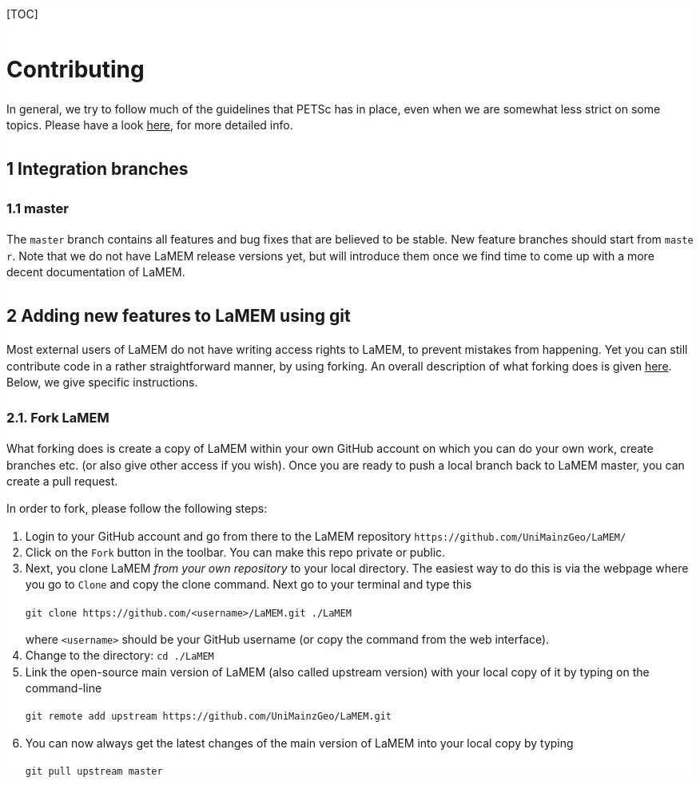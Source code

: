
[TOC]
# Contributing

In general, we try to follow much of the guidelines that PETSc has in place, even when we are somewhat less strict on some topics. Please have a look [here](https://docs.petsc.org/en/latest/developers/), for more detailed info. 

## 1 Integration branches
### 1.1 master
The `master` branch contains all features and bug fixes that are believed to be stable. New feature branches should start from `master`. Note that we do not have LaMEM release versions yet, but will introduce them once we find time to come up with a more decent documentation of LaMEM.

## 2 Adding new features to LaMEM using git 
Most external users of LaMEM do not have writing access rights to LaMEM, to prevent mistakes from happening. Yet you can still contribute code in a rather straightforward manner, by using forking. An overall description of 
what forking does is given [here](https://www.atlassian.com/git/tutorials/comparing-workflows/forking-workflow). 
Below, we give specific instructions.

### 2.1. Fork LaMEM

What forking does is create a copy of LaMEM within your own GitHub account on which you can do your own work, create branches etc. (or also give other access if you wish). Once you are ready to push a local branch back to LaMEM master, you can create a pull request.

In order to fork, please follow the following steps:

1. Login to your GitHub account and go from there to the LaMEM repository `https://github.com/UniMainzGeo/LaMEM/`
2. Click on the `Fork` button in the toolbar. You can make this repo private or public.
3. Next, you clone LaMEM *from your own repository* to your local directory. The easiest way to do this is via the webpage where you go to `Clone` and copy the clone command. Next go to your terminal and type this
   ``` 
   git clone https://github.com/<username>/LaMEM.git ./LaMEM
   ```
   where `<username>` should be your GitHub username (or copy the command from the web interface).
4. Change to the directory: `cd ./LaMEM` 
5. Link the open-source main version of LaMEM (also called upstream version) with your local copy of it by typing on the command-line
   ```
   git remote add upstream https://github.com/UniMainzGeo/LaMEM.git
   ```
6. You can now always get the latest changes of the main version of LaMEM into your local copy by typing
   ```
   git pull upstream master   
   ```
